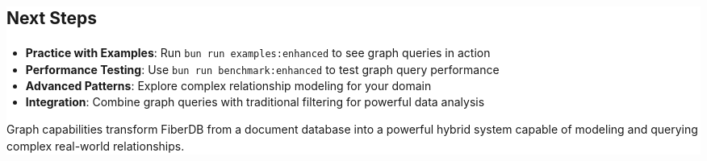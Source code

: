 ## Next Steps

- **Practice with Examples**: Run `bun run examples:enhanced` to see graph queries in action
- **Performance Testing**: Use `bun run benchmark:enhanced` to test graph query performance
- **Advanced Patterns**: Explore complex relationship modeling for your domain
- **Integration**: Combine graph queries with traditional filtering for powerful data analysis

Graph capabilities transform FiberDB from a document database into a powerful hybrid system capable of modeling and querying complex real-world relationships.